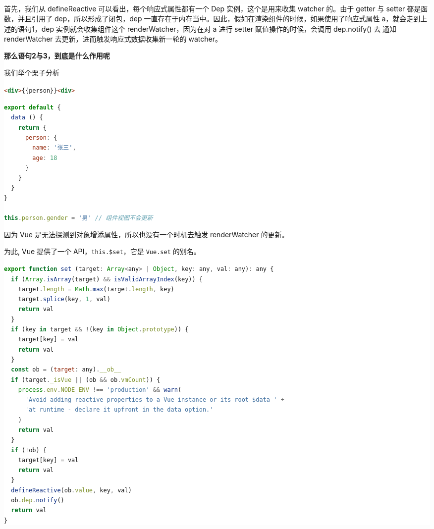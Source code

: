 首先，我们从 defineReactive 可以看出，每个响应式属性都有一个 Dep 实例，这个是用来收集 watcher 的。由于 getter 与 setter 都是函数，并且引用了 dep，所以形成了闭包，dep 一直存在于内存当中。因此，假如在渲染组件的时候，如果使用了响应式属性 a，就会走到上述的语句1，dep 实例就会收集组件这个 renderWatcher，因为在对 a 进行 setter 赋值操作的时候，会调用 dep.notify() 去 通知 renderWatcher 去更新，进而触发响应式数据收集新一轮的 watcher。

**那么语句2与3，到底是什么作用呢**

我们举个栗子分析

```html
<div>{{person}}<div>
```

```js
export default {
  data () {
    return {
      person: {
        name: '张三',
        age: 18
      }        
    }
  }
}

this.person.gender = '男' // 组件视图不会更新
```

因为 Vue 是无法探测到对象增添属性，所以也没有一个时机去触发 renderWatcher 的更新。

为此, Vue 提供了一个 API，`this.$set`，它是 `Vue.set` 的别名。

```js
export function set (target: Array<any> | Object, key: any, val: any): any {
  if (Array.isArray(target) && isValidArrayIndex(key)) {
    target.length = Math.max(target.length, key)
    target.splice(key, 1, val)
    return val
  }
  if (key in target && !(key in Object.prototype)) {
    target[key] = val
    return val
  }
  const ob = (target: any).__ob__
  if (target._isVue || (ob && ob.vmCount)) {
    process.env.NODE_ENV !== 'production' && warn(
      'Avoid adding reactive properties to a Vue instance or its root $data ' +
      'at runtime - declare it upfront in the data option.'
    )
    return val
  }
  if (!ob) {
    target[key] = val
    return val
  }
  defineReactive(ob.value, key, val)
  ob.dep.notify()
  return val
}
```
